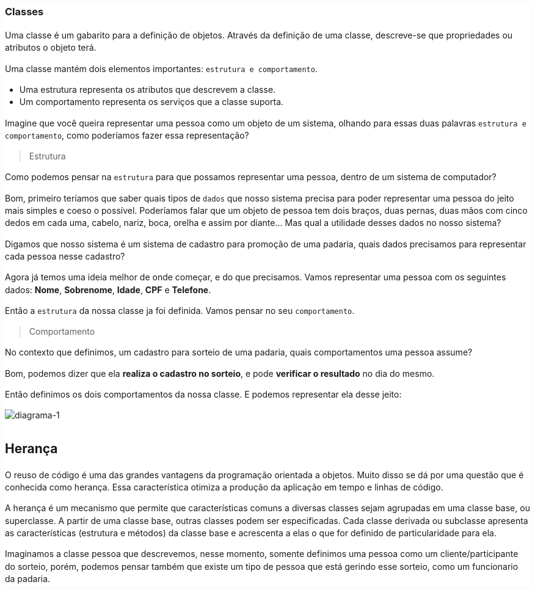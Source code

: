 ### Classes

Uma classe é um gabarito para a definição de objetos. Através da definição de uma classe, descreve-se que propriedades ou atributos o objeto terá.

Uma classe mantém dois elementos importantes: `estrutura e comportamento`.

* Uma estrutura representa os atributos que descrevem a classe.
* Um comportamento representa os serviços que a classe suporta.

Imagine que você queira representar uma pessoa como um objeto de um sistema, olhando para essas duas palavras `estrutura e comportamento`, como poderíamos fazer essa representação?

> Estrutura

Como podemos pensar na `estrutura` para que possamos representar uma pessoa, dentro de um sistema de computador?

Bom, primeiro teríamos que saber quais tipos de `dados` que nosso sistema precisa para poder representar uma pessoa do jeito mais simples e coeso o possível. Poderíamos falar que um objeto de pessoa tem dois braços, duas pernas, duas mãos com cinco dedos em cada uma, cabelo, nariz, boca, orelha e assim por diante... Mas qual a utilidade desses dados no nosso sistema?

Digamos que nosso sistema é um sistema de cadastro para promoção de uma padaria, quais dados precisamos para representar cada pessoa nesse cadastro?

Agora já temos uma ideia melhor de onde começar, e do que precisamos. Vamos representar uma pessoa com os seguintes dados: **Nome**, **Sobrenome**, **Idade**, **CPF** e **Telefone**.

Então a `estrutura` da nossa classe ja foi definida. Vamos pensar no seu `comportamento`.

> Comportamento

No contexto que definimos, um cadastro para sorteio de uma padaria, quais comportamentos uma pessoa assume?

Bom, podemos dizer que ela **realiza o cadastro no sorteio**, e pode **verificar o resultado** no dia do mesmo.

Então definimos os dois comportamentos da nossa classe. E podemos representar ela desse jeito:

![diagrama-1](https://raw.githubusercontent.com/MestreDosMagros/MestreDosMagros.github.io/main/media/pessoa-2.PNG)

## Herança

O reuso de código é uma das grandes vantagens da programação orientada a objetos. Muito disso se dá por uma questão que é conhecida como herança. Essa característica otimiza a produção da aplicação em tempo e linhas de código.

A herança é um mecanismo que permite que características comuns a diversas classes sejam agrupadas em uma classe base, ou superclasse. A partir de uma classe base, outras classes podem ser especificadas. Cada classe derivada ou subclasse apresenta as características (estrutura e métodos) da classe base e acrescenta a elas o que for definido de particularidade para ela.

Imaginamos a classe pessoa que descrevemos, nesse momento, somente definimos uma pessoa como um cliente/participante do sorteio, porém, podemos pensar também que existe um tipo de pessoa que está gerindo esse sorteio, como um funcionario da padaria.
